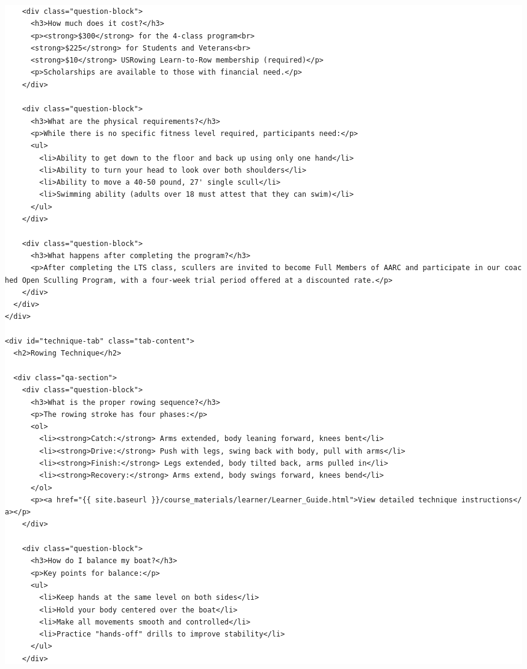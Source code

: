         <div class="question-block">
          <h3>How much does it cost?</h3>
          <p><strong>$300</strong> for the 4-class program<br>
          <strong>$225</strong> for Students and Veterans<br>
          <strong>$10</strong> USRowing Learn-to-Row membership (required)</p>
          <p>Scholarships are available to those with financial need.</p>
        </div>
        
        <div class="question-block">
          <h3>What are the physical requirements?</h3>
          <p>While there is no specific fitness level required, participants need:</p>
          <ul>
            <li>Ability to get down to the floor and back up using only one hand</li>
            <li>Ability to turn your head to look over both shoulders</li>
            <li>Ability to move a 40-50 pound, 27' single scull</li>
            <li>Swimming ability (adults over 18 must attest that they can swim)</li>
          </ul>
        </div>
        
        <div class="question-block">
          <h3>What happens after completing the program?</h3>
          <p>After completing the LTS class, scullers are invited to become Full Members of AARC and participate in our coached Open Sculling Program, with a four-week trial period offered at a discounted rate.</p>
        </div>
      </div>
    </div>
    
    <div id="technique-tab" class="tab-content">
      <h2>Rowing Technique</h2>
      
      <div class="qa-section">
        <div class="question-block">
          <h3>What is the proper rowing sequence?</h3>
          <p>The rowing stroke has four phases:</p>
          <ol>
            <li><strong>Catch:</strong> Arms extended, body leaning forward, knees bent</li>
            <li><strong>Drive:</strong> Push with legs, swing back with body, pull with arms</li>
            <li><strong>Finish:</strong> Legs extended, body tilted back, arms pulled in</li>
            <li><strong>Recovery:</strong> Arms extend, body swings forward, knees bend</li>
          </ol>
          <p><a href="{{ site.baseurl }}/course_materials/learner/Learner_Guide.html">View detailed technique instructions</a></p>
        </div>
        
        <div class="question-block">
          <h3>How do I balance my boat?</h3>
          <p>Key points for balance:</p>
          <ul>
            <li>Keep hands at the same level on both sides</li>
            <li>Hold your body centered over the boat</li>
            <li>Make all movements smooth and controlled</li>
            <li>Practice "hands-off" drills to improve stability</li>
          </ul>
        </div>
        